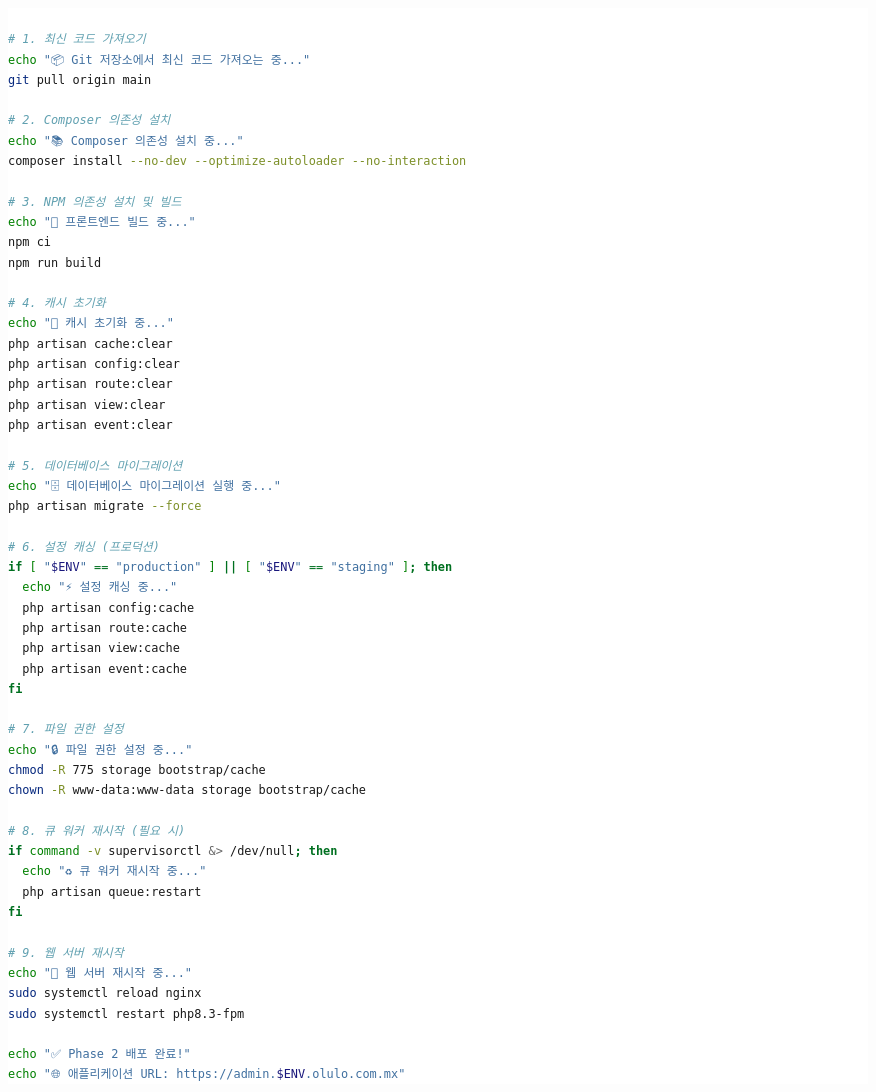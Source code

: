 ```bash

# 1. 최신 코드 가져오기
echo "📦 Git 저장소에서 최신 코드 가져오는 중..."
git pull origin main

# 2. Composer 의존성 설치
echo "📚 Composer 의존성 설치 중..."
composer install --no-dev --optimize-autoloader --no-interaction

# 3. NPM 의존성 설치 및 빌드
echo "🎨 프론트엔드 빌드 중..."
npm ci
npm run build

# 4. 캐시 초기화
echo "🧹 캐시 초기화 중..."
php artisan cache:clear
php artisan config:clear
php artisan route:clear
php artisan view:clear
php artisan event:clear

# 5. 데이터베이스 마이그레이션
echo "🗄️ 데이터베이스 마이그레이션 실행 중..."
php artisan migrate --force

# 6. 설정 캐싱 (프로덕션)
if [ "$ENV" == "production" ] || [ "$ENV" == "staging" ]; then
  echo "⚡ 설정 캐싱 중..."
  php artisan config:cache
  php artisan route:cache
  php artisan view:cache
  php artisan event:cache
fi

# 7. 파일 권한 설정
echo "🔒 파일 권한 설정 중..."
chmod -R 775 storage bootstrap/cache
chown -R www-data:www-data storage bootstrap/cache

# 8. 큐 워커 재시작 (필요 시)
if command -v supervisorctl &> /dev/null; then
  echo "♻️ 큐 워커 재시작 중..."
  php artisan queue:restart
fi

# 9. 웹 서버 재시작
echo "🔄 웹 서버 재시작 중..."
sudo systemctl reload nginx
sudo systemctl restart php8.3-fpm

echo "✅ Phase 2 배포 완료!"
echo "🌐 애플리케이션 URL: https://admin.$ENV.olulo.com.mx"
```
